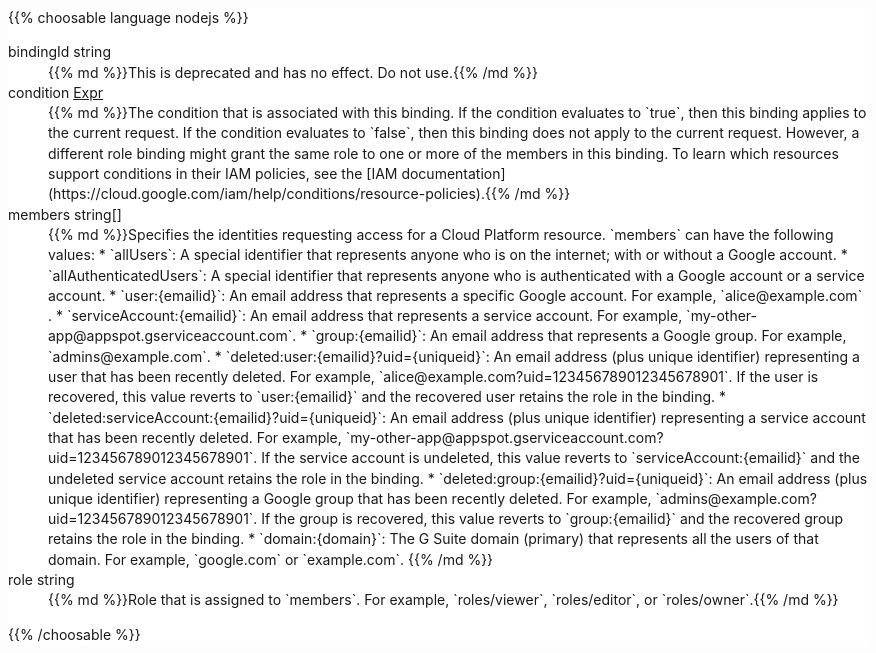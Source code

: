 {{% choosable language nodejs %}}
<dl class="resources-properties"><dt class="property-optional"
            title="Optional">
        <span id="bindingid_nodejs">
<a href="#bindingid_nodejs" style="color: inherit; text-decoration: inherit;">binding<wbr>Id</a>
</span>
        <span class="property-indicator"></span>
        <span class="property-type">string</span>
    </dt>
    <dd>{{% md %}}This is deprecated and has no effect. Do not use.{{% /md %}}</dd><dt class="property-optional"
            title="Optional">
        <span id="condition_nodejs">
<a href="#condition_nodejs" style="color: inherit; text-decoration: inherit;">condition</a>
</span>
        <span class="property-indicator"></span>
        <span class="property-type"><a href="#expr">Expr</a></span>
    </dt>
    <dd>{{% md %}}The condition that is associated with this binding. If the condition evaluates to `true`, then this binding applies to the current request. If the condition evaluates to `false`, then this binding does not apply to the current request. However, a different role binding might grant the same role to one or more of the members in this binding. To learn which resources support conditions in their IAM policies, see the [IAM documentation](https://cloud.google.com/iam/help/conditions/resource-policies).{{% /md %}}</dd><dt class="property-optional"
            title="Optional">
        <span id="members_nodejs">
<a href="#members_nodejs" style="color: inherit; text-decoration: inherit;">members</a>
</span>
        <span class="property-indicator"></span>
        <span class="property-type">string[]</span>
    </dt>
    <dd>{{% md %}}Specifies the identities requesting access for a Cloud Platform resource. `members` can have the following values: * `allUsers`: A special identifier that represents anyone who is on the internet; with or without a Google account. * `allAuthenticatedUsers`: A special identifier that represents anyone who is authenticated with a Google account or a service account. * `user:{emailid}`: An email address that represents a specific Google account. For example, `alice@example.com` . * `serviceAccount:{emailid}`: An email address that represents a service account. For example, `my-other-app@appspot.gserviceaccount.com`. * `group:{emailid}`: An email address that represents a Google group. For example, `admins@example.com`. * `deleted:user:{emailid}?uid={uniqueid}`: An email address (plus unique identifier) representing a user that has been recently deleted. For example, `alice@example.com?uid=123456789012345678901`. If the user is recovered, this value reverts to `user:{emailid}` and the recovered user retains the role in the binding. * `deleted:serviceAccount:{emailid}?uid={uniqueid}`: An email address (plus unique identifier) representing a service account that has been recently deleted. For example, `my-other-app@appspot.gserviceaccount.com?uid=123456789012345678901`. If the service account is undeleted, this value reverts to `serviceAccount:{emailid}` and the undeleted service account retains the role in the binding. * `deleted:group:{emailid}?uid={uniqueid}`: An email address (plus unique identifier) representing a Google group that has been recently deleted. For example, `admins@example.com?uid=123456789012345678901`. If the group is recovered, this value reverts to `group:{emailid}` and the recovered group retains the role in the binding. * `domain:{domain}`: The G Suite domain (primary) that represents all the users of that domain. For example, `google.com` or `example.com`. {{% /md %}}</dd><dt class="property-optional"
            title="Optional">
        <span id="role_nodejs">
<a href="#role_nodejs" style="color: inherit; text-decoration: inherit;">role</a>
</span>
        <span class="property-indicator"></span>
        <span class="property-type">string</span>
    </dt>
    <dd>{{% md %}}Role that is assigned to `members`. For example, `roles/viewer`, `roles/editor`, or `roles/owner`.{{% /md %}}</dd></dl>
{{% /choosable %}}
